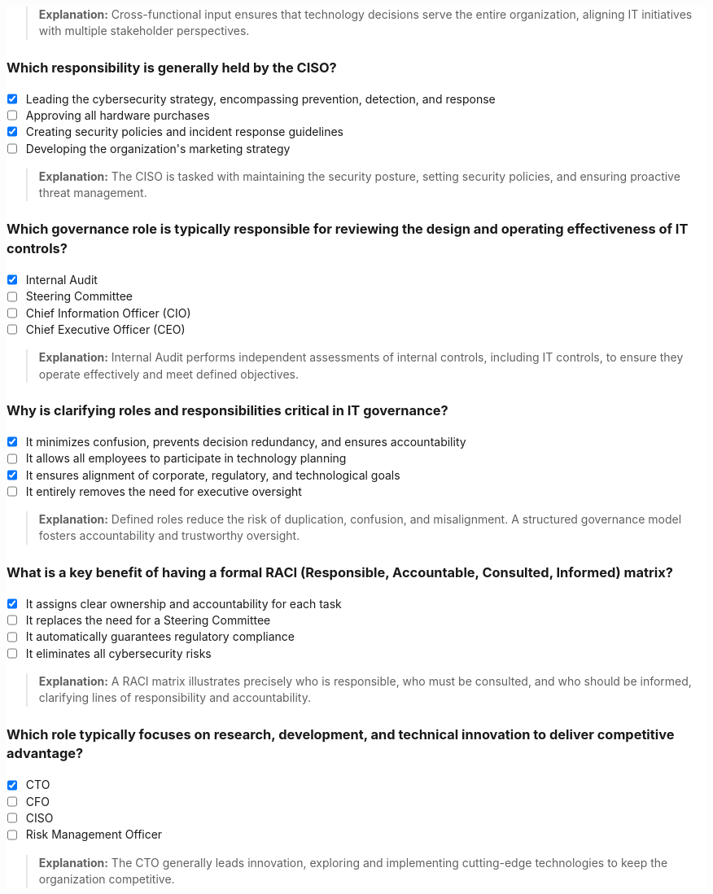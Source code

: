 > **Explanation:** Cross-functional input ensures that technology decisions serve the entire organization, aligning IT initiatives with multiple stakeholder perspectives.

### Which responsibility is generally held by the CISO?
- [x] Leading the cybersecurity strategy, encompassing prevention, detection, and response
- [ ] Approving all hardware purchases
- [x] Creating security policies and incident response guidelines
- [ ] Developing the organization's marketing strategy

> **Explanation:** The CISO is tasked with maintaining the security posture, setting security policies, and ensuring proactive threat management.

### Which governance role is typically responsible for reviewing the design and operating effectiveness of IT controls?
- [x] Internal Audit
- [ ] Steering Committee
- [ ] Chief Information Officer (CIO)
- [ ] Chief Executive Officer (CEO)

> **Explanation:** Internal Audit performs independent assessments of internal controls, including IT controls, to ensure they operate effectively and meet defined objectives.

### Why is clarifying roles and responsibilities critical in IT governance?
- [x] It minimizes confusion, prevents decision redundancy, and ensures accountability
- [ ] It allows all employees to participate in technology planning
- [x] It ensures alignment of corporate, regulatory, and technological goals
- [ ] It entirely removes the need for executive oversight

> **Explanation:** Defined roles reduce the risk of duplication, confusion, and misalignment. A structured governance model fosters accountability and trustworthy oversight.

### What is a key benefit of having a formal RACI (Responsible, Accountable, Consulted, Informed) matrix?
- [x] It assigns clear ownership and accountability for each task
- [ ] It replaces the need for a Steering Committee
- [ ] It automatically guarantees regulatory compliance
- [ ] It eliminates all cybersecurity risks

> **Explanation:** A RACI matrix illustrates precisely who is responsible, who must be consulted, and who should be informed, clarifying lines of responsibility and accountability.

### Which role typically focuses on research, development, and technical innovation to deliver competitive advantage?
- [x] CTO
- [ ] CFO
- [ ] CISO
- [ ] Risk Management Officer

> **Explanation:** The CTO generally leads innovation, exploring and implementing cutting-edge technologies to keep the organization competitive.
